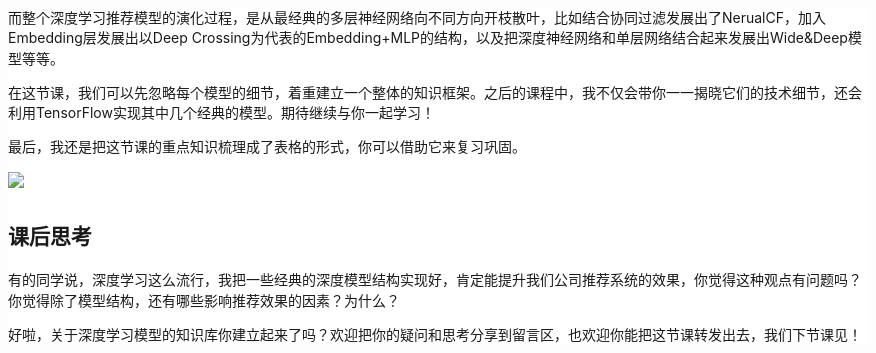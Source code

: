 而整个深度学习推荐模型的演化过程，是从最经典的多层神经网络向不同方向开枝散叶，比如结合协同过滤发展出了NerualCF，加入Embedding层发展出以Deep Crossing为代表的Embedding+MLP的结构，以及把深度神经网络和单层网络结合起来发展出Wide&Deep模型等等。

在这节课，我们可以先忽略每个模型的细节，着重建立一个整体的知识框架。之后的课程中，我不仅会带你一一揭晓它们的技术细节，还会利用TensorFlow实现其中几个经典的模型。期待继续与你一起学习！

最后，我还是把这节课的重点知识梳理成了表格的形式，你可以借助它来复习巩固。

![](https://static001.geekbang.org/resource/image/be/ce/be5a662d3abd6a8dd5411038718d6cce.jpeg?wh=1734*864)

## 课后思考

有的同学说，深度学习这么流行，我把一些经典的深度模型结构实现好，肯定能提升我们公司推荐系统的效果，你觉得这种观点有问题吗？你觉得除了模型结构，还有哪些影响推荐效果的因素？为什么？

好啦，关于深度学习模型的知识库你建立起来了吗？欢迎把你的疑问和思考分享到留言区，也欢迎你能把这节课转发出去，我们下节课见！